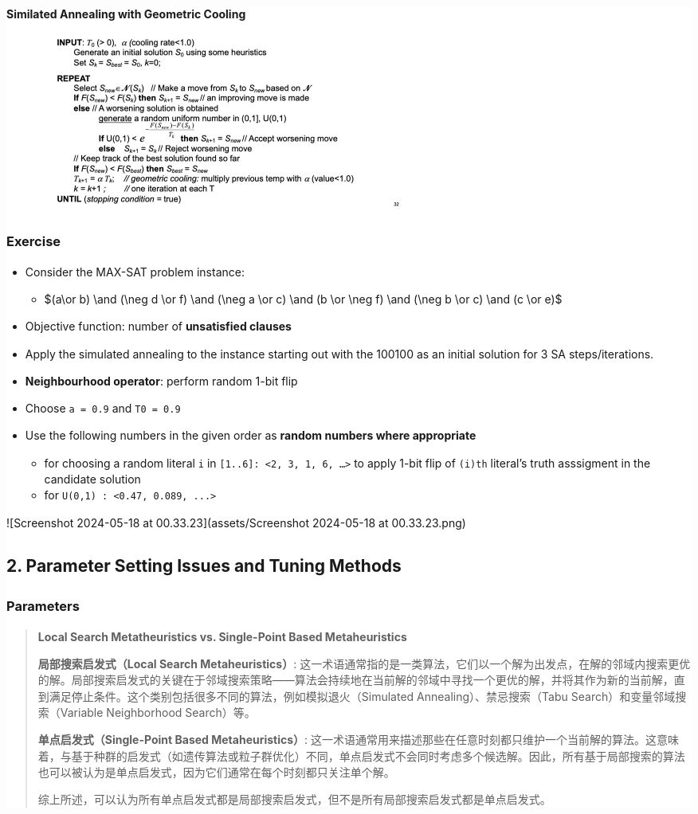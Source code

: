 **Similated Annealing with Geometric Cooling**

<img src="assets/Screenshot 2024-03-06 at 03.36.53.png" alt="Screenshot 2024-03-06 at 03.36.53" style="zoom:50%;" />

### Exercise

-   Consider the MAX-SAT problem instance:
    -   $(a\or b) \and (\neg d \or f) \and (\neg a \or c) \and (b \or \neg f) \and (\neg b \or c) \and (c \or e)$
    
-   Objective function: number of **unsatisfied clauses** 
-   Apply the simulated annealing to the instance starting out with the 100100 as an initial solution for 3 SA steps/iterations.
-   **Neighbourhood operator**: perform random 1-bit flip 
-   Choose `a = 0.9` and `T0 = 0.9` 
-   Use the following numbers in the given order as **random numbers where appropriate** 
    -   for choosing a random literal `i` in `[1..6]: <2, 3, 1, 6, …>` to apply 1-bit flip of `(i)th` literal’s truth asssigment in the candidate solution 
    -   for `U(0,1) : <0.47, 0.089, ...>`

![Screenshot 2024-05-18 at 00.33.23](assets/Screenshot 2024-05-18 at 00.33.23.png)


## 2. Parameter Setting Issues and Tuning Methods

### Parameters

>   **Local Search Metatheuristics vs. Single-Point Based Metaheuristics**
>
>   **局部搜索启发式（Local Search Metaheuristics）**: 这一术语通常指的是一类算法，它们以一个解为出发点，在解的邻域内搜索更优的解。局部搜索启发式的关键在于邻域搜索策略——算法会持续地在当前解的邻域中寻找一个更优的解，并将其作为新的当前解，直到满足停止条件。这个类别包括很多不同的算法，例如模拟退火（Simulated Annealing）、禁忌搜索（Tabu Search）和变量邻域搜索（Variable Neighborhood Search）等。
>
>   **单点启发式（Single-Point Based Metaheuristics）**: 这一术语通常用来描述那些在任意时刻都只维护一个当前解的算法。这意味着，与基于种群的启发式（如遗传算法或粒子群优化）不同，单点启发式不会同时考虑多个候选解。因此，所有基于局部搜索的算法也可以被认为是单点启发式，因为它们通常在每个时刻都只关注单个解。
>
>   综上所述，可以认为所有单点启发式都是局部搜索启发式，但不是所有局部搜索启发式都是单点启发式。
